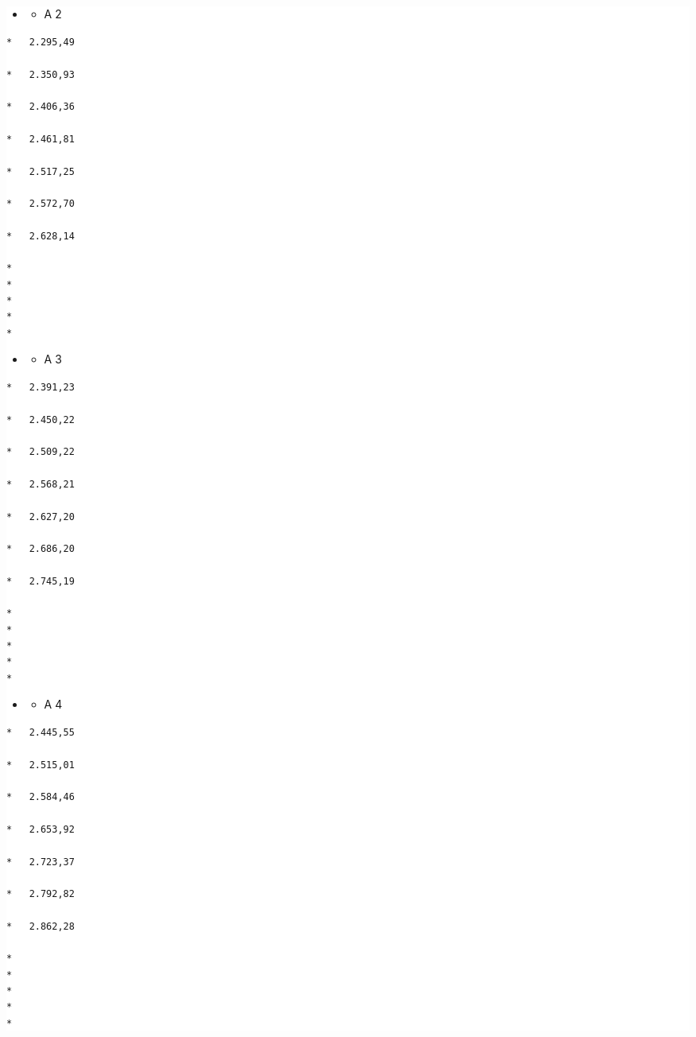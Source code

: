 *    *   A 2

    *   2.295,49

    *   2.350,93

    *   2.406,36

    *   2.461,81

    *   2.517,25

    *   2.572,70

    *   2.628,14

    *
    *
    *
    *
    *

*    *   A 3

    *   2.391,23

    *   2.450,22

    *   2.509,22

    *   2.568,21

    *   2.627,20

    *   2.686,20

    *   2.745,19

    *
    *
    *
    *
    *

*    *   A 4

    *   2.445,55

    *   2.515,01

    *   2.584,46

    *   2.653,92

    *   2.723,37

    *   2.792,82

    *   2.862,28

    *
    *
    *
    *
    *
